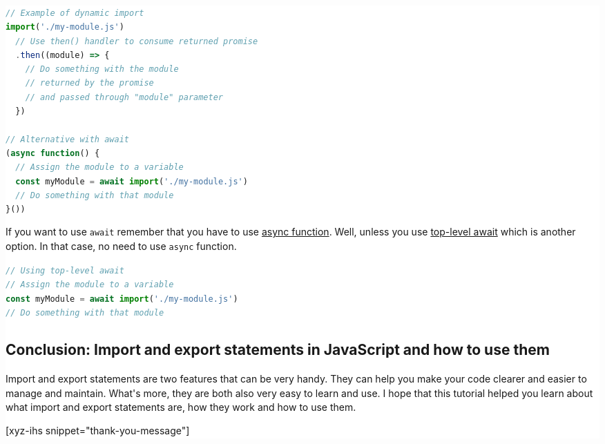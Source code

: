 ```JavaScript
// Example of dynamic import
import('./my-module.js')
  // Use then() handler to consume returned promise
  .then((module) => {
    // Do something with the module
    // returned by the promise
    // and passed through "module" parameter
  })

// Alternative with await
(async function() {
  // Assign the module to a variable
  const myModule = await import('./my-module.js')
  // Do something with that module
}())
```

If you want to use `await` remember that you have to use [async function]. Well, unless you use [top-level await] which is another option. In that case, no need to use `async` function.

```JavaScript
// Using top-level await
// Assign the module to a variable
const myModule = await import('./my-module.js')
// Do something with that module
```

## Conclusion: Import and export statements in JavaScript and how to use them

Import and export statements are two features that can be very handy. They can help you make your code clearer and easier to manage and maintain. What's more, they are both also very easy to learn and use. I hope that this tutorial helped you learn about what import and export statements are, how they work and how to use them.

[xyz-ihs snippet="thank-you-message"]


[AMD]: https://en.wikipedia.org/wiki/Asynchronous_module_definition
[CommonJS]: http://wiki.commonjs.org/wiki/Modules/1.1
[UMD]: https://github.com/umdjs/umd
[promise]: https://blog.alexdevero.com/javascript-promises/
[then handler]: https://blog.alexdevero.com/javascript-promises/#the-then-handler-function
[await]: https://blog.alexdevero.com/javascript-async-await/#the-await-keyword
[async function]: https://blog.alexdevero.com/javascript-async-await/#async-functions
[top-level await]: https://2ality.com/2019/12/top-level-await.html






